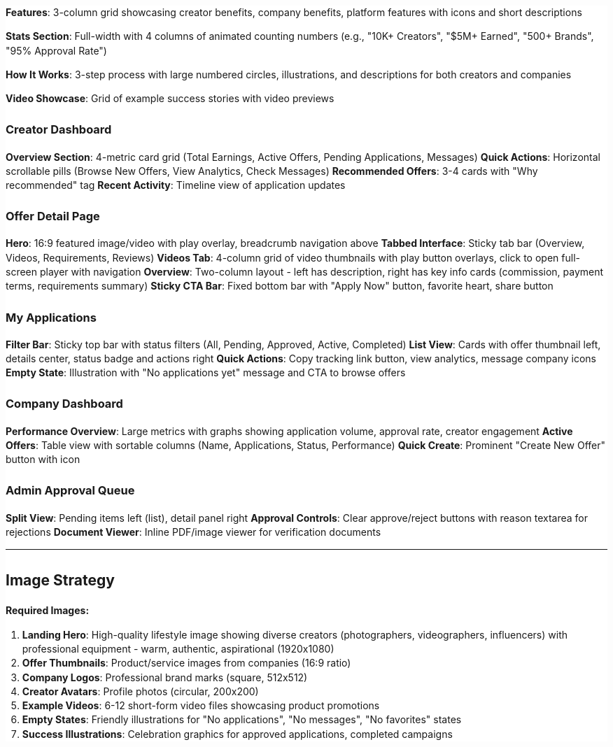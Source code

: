 **Features**: 3-column grid showcasing creator benefits, company benefits, platform features with icons and short descriptions

**Stats Section**: Full-width with 4 columns of animated counting numbers (e.g., "10K+ Creators", "$5M+ Earned", "500+ Brands", "95% Approval Rate")

**How It Works**: 3-step process with large numbered circles, illustrations, and descriptions for both creators and companies

**Video Showcase**: Grid of example success stories with video previews

### Creator Dashboard
**Overview Section**: 4-metric card grid (Total Earnings, Active Offers, Pending Applications, Messages)
**Quick Actions**: Horizontal scrollable pills (Browse New Offers, View Analytics, Check Messages)
**Recommended Offers**: 3-4 cards with "Why recommended" tag
**Recent Activity**: Timeline view of application updates

### Offer Detail Page
**Hero**: 16:9 featured image/video with play overlay, breadcrumb navigation above
**Tabbed Interface**: Sticky tab bar (Overview, Videos, Requirements, Reviews)
**Videos Tab**: 4-column grid of video thumbnails with play button overlays, click to open full-screen player with navigation
**Overview**: Two-column layout - left has description, right has key info cards (commission, payment terms, requirements summary)
**Sticky CTA Bar**: Fixed bottom bar with "Apply Now" button, favorite heart, share button

### My Applications
**Filter Bar**: Sticky top bar with status filters (All, Pending, Approved, Active, Completed)
**List View**: Cards with offer thumbnail left, details center, status badge and actions right
**Quick Actions**: Copy tracking link button, view analytics, message company icons
**Empty State**: Illustration with "No applications yet" message and CTA to browse offers

### Company Dashboard
**Performance Overview**: Large metrics with graphs showing application volume, approval rate, creator engagement
**Active Offers**: Table view with sortable columns (Name, Applications, Status, Performance)
**Quick Create**: Prominent "Create New Offer" button with icon

### Admin Approval Queue
**Split View**: Pending items left (list), detail panel right
**Approval Controls**: Clear approve/reject buttons with reason textarea for rejections
**Document Viewer**: Inline PDF/image viewer for verification documents

---

## Image Strategy

**Required Images:**
1. **Landing Hero**: High-quality lifestyle image showing diverse creators (photographers, videographers, influencers) with professional equipment - warm, authentic, aspirational (1920x1080)
2. **Offer Thumbnails**: Product/service images from companies (16:9 ratio)
3. **Company Logos**: Professional brand marks (square, 512x512)
4. **Creator Avatars**: Profile photos (circular, 200x200)
5. **Example Videos**: 6-12 short-form video files showcasing product promotions
6. **Empty States**: Friendly illustrations for "No applications", "No messages", "No favorites" states
7. **Success Illustrations**: Celebration graphics for approved applications, completed campaigns
